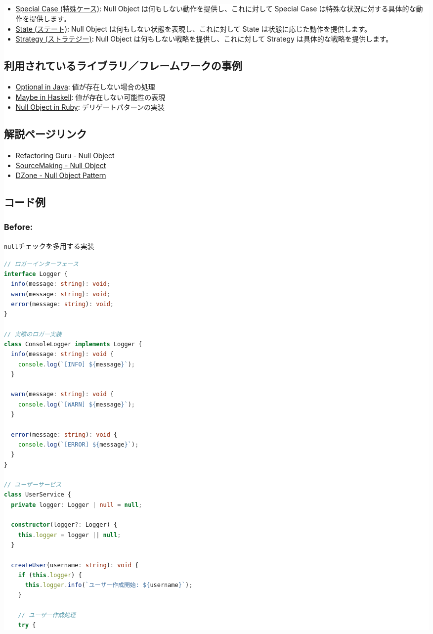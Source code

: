 - [Special Case (特殊ケース)](special-case.md): Null Object は何もしない動作を提供し、これに対して Special Case は特殊な状況に対する具体的な動作を提供します。
- [State (ステート)](state.md): Null Object は何もしない状態を表現し、これに対して State は状態に応じた動作を提供します。
- [Strategy (ストラテジー)](strategy.md): Null Object は何もしない戦略を提供し、これに対して Strategy は具体的な戦略を提供します。

## 利用されているライブラリ／フレームワークの事例

- [Optional in Java](https://docs.oracle.com/javase/8/docs/api/java/util/Optional.html): 値が存在しない場合の処理
- [Maybe in Haskell](https://hackage.haskell.org/package/base-4.16.0.0/docs/Data-Maybe.html): 値が存在しない可能性の表現
- [Null Object in Ruby](https://github.com/ruby/ruby/blob/master/lib/delegate.rb): デリゲートパターンの実装

## 解説ページリンク

- [Refactoring Guru - Null Object](https://refactoring.guru/design-patterns/null-object)
- [SourceMaking - Null Object](https://sourcemaking.com/design_patterns/null_object)
- [DZone - Null Object Pattern](https://dzone.com/articles/null-object-pattern-in-java)

## コード例

### Before:

`null`チェックを多用する実装

```typescript
// ロガーインターフェース
interface Logger {
  info(message: string): void;
  warn(message: string): void;
  error(message: string): void;
}

// 実際のロガー実装
class ConsoleLogger implements Logger {
  info(message: string): void {
    console.log(`[INFO] ${message}`);
  }

  warn(message: string): void {
    console.log(`[WARN] ${message}`);
  }

  error(message: string): void {
    console.log(`[ERROR] ${message}`);
  }
}

// ユーザーサービス
class UserService {
  private logger: Logger | null = null;

  constructor(logger?: Logger) {
    this.logger = logger || null;
  }

  createUser(username: string): void {
    if (this.logger) {
      this.logger.info(`ユーザー作成開始: ${username}`);
    }

    // ユーザー作成処理
    try {
```